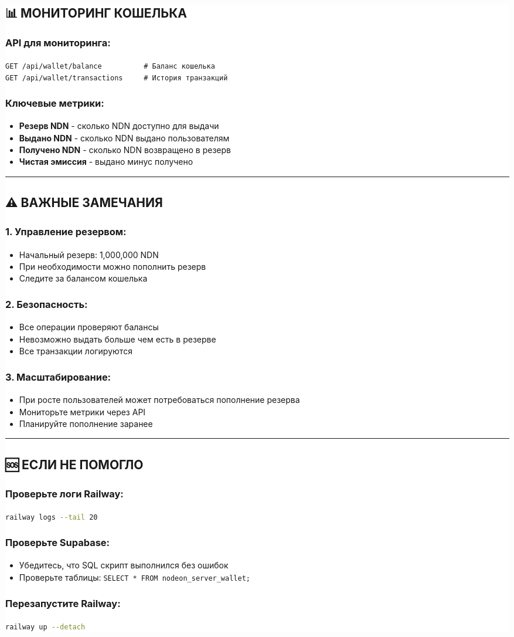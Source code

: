 
## 📊 МОНИТОРИНГ КОШЕЛЬКА

### **API для мониторинга:**
```
GET /api/wallet/balance          # Баланс кошелька
GET /api/wallet/transactions     # История транзакций
```

### **Ключевые метрики:**
- **Резерв NDN** - сколько NDN доступно для выдачи
- **Выдано NDN** - сколько NDN выдано пользователям
- **Получено NDN** - сколько NDN возвращено в резерв
- **Чистая эмиссия** - выдано минус получено

---

## ⚠️ ВАЖНЫЕ ЗАМЕЧАНИЯ

### **1. Управление резервом:**
- Начальный резерв: 1,000,000 NDN
- При необходимости можно пополнить резерв
- Следите за балансом кошелька

### **2. Безопасность:**
- Все операции проверяют балансы
- Невозможно выдать больше чем есть в резерве
- Все транзакции логируются

### **3. Масштабирование:**
- При росте пользователей может потребоваться пополнение резерва
- Мониторьте метрики через API
- Планируйте пополнение заранее

---

## 🆘 ЕСЛИ НЕ ПОМОГЛО

### **Проверьте логи Railway:**
```bash
railway logs --tail 20
```

### **Проверьте Supabase:**
- Убедитесь, что SQL скрипт выполнился без ошибок
- Проверьте таблицы: `SELECT * FROM nodeon_server_wallet;`

### **Перезапустите Railway:**
```bash
railway up --detach
```
